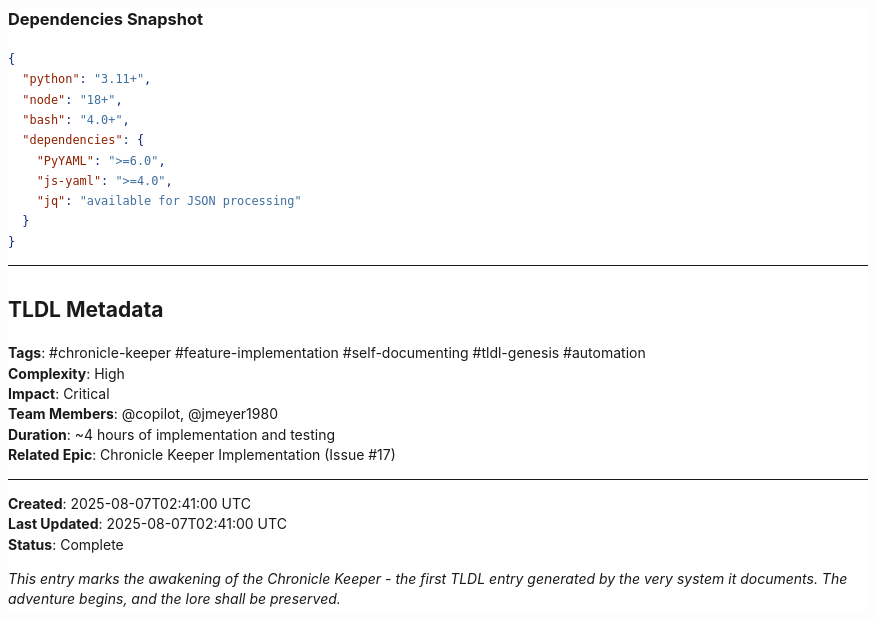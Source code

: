### Dependencies Snapshot
```json
{
  "python": "3.11+",
  "node": "18+", 
  "bash": "4.0+",
  "dependencies": {
    "PyYAML": ">=6.0",
    "js-yaml": ">=4.0",
    "jq": "available for JSON processing"
  }
}
```

---

## TLDL Metadata

**Tags**: #chronicle-keeper #feature-implementation #self-documenting #tldl-genesis #automation  
**Complexity**: High  
**Impact**: Critical  
**Team Members**: @copilot, @jmeyer1980  
**Duration**: ~4 hours of implementation and testing  
**Related Epic**: Chronicle Keeper Implementation (Issue #17)  

---

**Created**: 2025-08-07T02:41:00 UTC  
**Last Updated**: 2025-08-07T02:41:00 UTC  
**Status**: Complete  

*This entry marks the awakening of the Chronicle Keeper - the first TLDL entry generated by the very system it documents. The adventure begins, and the lore shall be preserved.*
